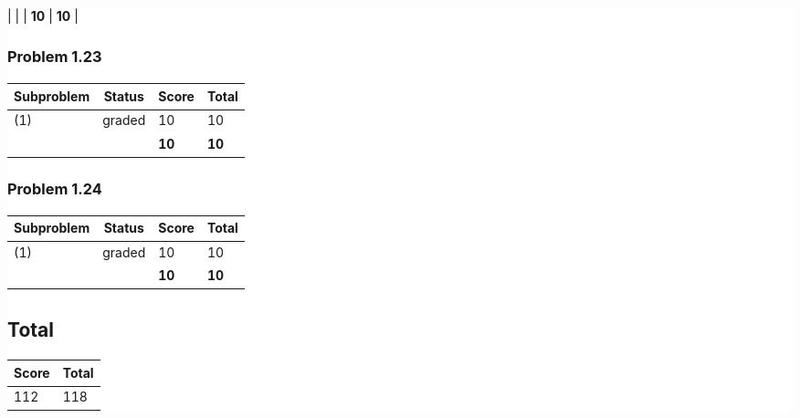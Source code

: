 | | | **10** | **10** |
### Problem 1.23
| Subproblem | Status | Score | Total |
| --- | --- | --- | --- |
| (1) | graded | 10 | 10 |
| | | **10** | **10** |
### Problem 1.24
| Subproblem | Status | Score | Total |
| --- | --- | --- | --- |
| (1) | graded | 10 | 10 |
| | | **10** | **10** |
## Total
| Score | Total |
| --- | --- |
| 112 | 118 |
